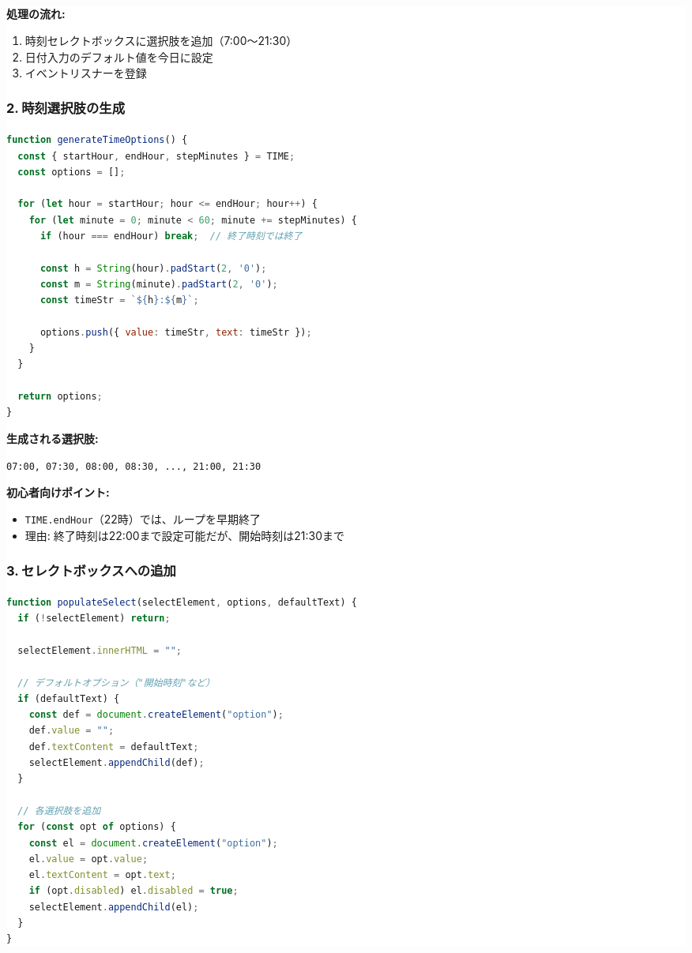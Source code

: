 **処理の流れ:**
1. 時刻セレクトボックスに選択肢を追加（7:00〜21:30）
2. 日付入力のデフォルト値を今日に設定
3. イベントリスナーを登録

### 2. 時刻選択肢の生成

```javascript
function generateTimeOptions() {
  const { startHour, endHour, stepMinutes } = TIME;
  const options = [];

  for (let hour = startHour; hour <= endHour; hour++) {
    for (let minute = 0; minute < 60; minute += stepMinutes) {
      if (hour === endHour) break;  // 終了時刻では終了

      const h = String(hour).padStart(2, '0');
      const m = String(minute).padStart(2, '0');
      const timeStr = `${h}:${m}`;

      options.push({ value: timeStr, text: timeStr });
    }
  }

  return options;
}
```

**生成される選択肢:**
```
07:00, 07:30, 08:00, 08:30, ..., 21:00, 21:30
```

**初心者向けポイント:**
- `TIME.endHour`（22時）では、ループを早期終了
- 理由: 終了時刻は22:00まで設定可能だが、開始時刻は21:30まで

### 3. セレクトボックスへの追加

```javascript
function populateSelect(selectElement, options, defaultText) {
  if (!selectElement) return;

  selectElement.innerHTML = "";

  // デフォルトオプション（"開始時刻"など）
  if (defaultText) {
    const def = document.createElement("option");
    def.value = "";
    def.textContent = defaultText;
    selectElement.appendChild(def);
  }

  // 各選択肢を追加
  for (const opt of options) {
    const el = document.createElement("option");
    el.value = opt.value;
    el.textContent = opt.text;
    if (opt.disabled) el.disabled = true;
    selectElement.appendChild(el);
  }
}
```
